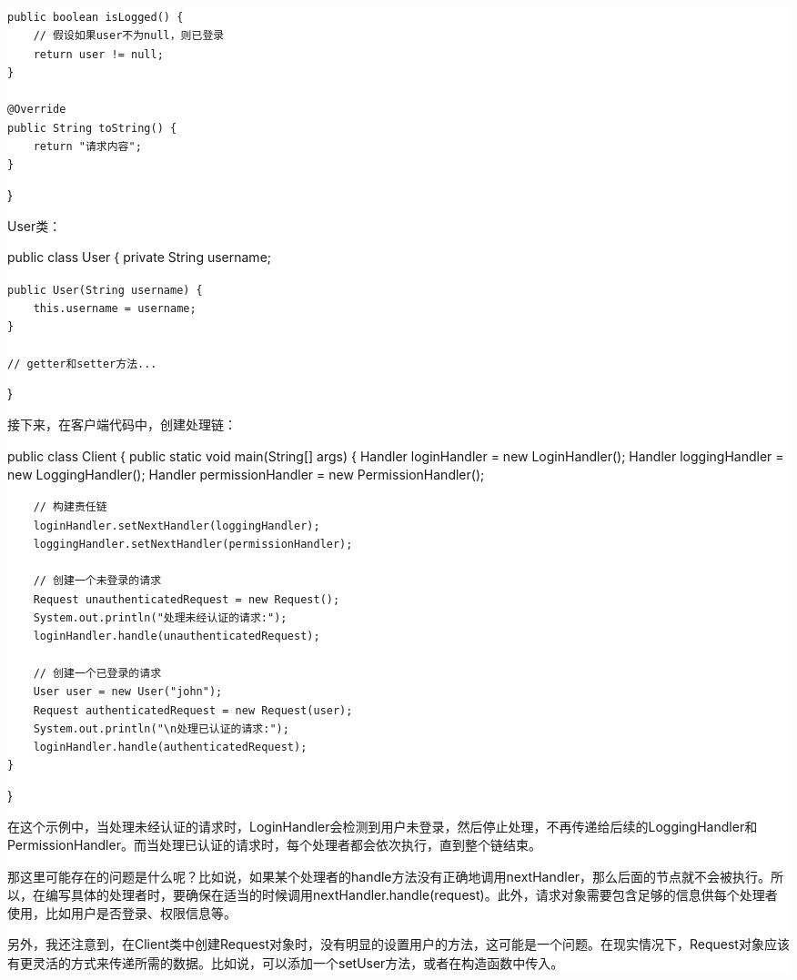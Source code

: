     public boolean isLogged() {
        // 假设如果user不为null，则已登录
        return user != null;
    }

    @Override
    public String toString() {
        return "请求内容";
    }
}

User类：

public class User {
    private String username;

    public User(String username) {
        this.username = username;
    }

    // getter和setter方法...
}

接下来，在客户端代码中，创建处理链：

public class Client {
    public static void main(String[] args) {
        Handler loginHandler = new LoginHandler();
        Handler loggingHandler = new LoggingHandler();
        Handler permissionHandler = new PermissionHandler();

        // 构建责任链
        loginHandler.setNextHandler(loggingHandler);
        loggingHandler.setNextHandler(permissionHandler);

        // 创建一个未登录的请求
        Request unauthenticatedRequest = new Request();
        System.out.println("处理未经认证的请求:");
        loginHandler.handle(unauthenticatedRequest);

        // 创建一个已登录的请求
        User user = new User("john");
        Request authenticatedRequest = new Request(user);
        System.out.println("\n处理已认证的请求:");
        loginHandler.handle(authenticatedRequest);
    }
}

在这个示例中，当处理未经认证的请求时，LoginHandler会检测到用户未登录，然后停止处理，不再传递给后续的LoggingHandler和PermissionHandler。而当处理已认证的请求时，每个处理者都会依次执行，直到整个链结束。

那这里可能存在的问题是什么呢？比如说，如果某个处理者的handle方法没有正确地调用nextHandler，那么后面的节点就不会被执行。所以，在编写具体的处理者时，要确保在适当的时候调用nextHandler.handle(request)。此外，请求对象需要包含足够的信息供每个处理者使用，比如用户是否登录、权限信息等。

另外，我还注意到，在Client类中创建Request对象时，没有明显的设置用户的方法，这可能是一个问题。在现实情况下，Request对象应该有更灵活的方式来传递所需的数据。比如说，可以添加一个setUser方法，或者在构造函数中传入。
